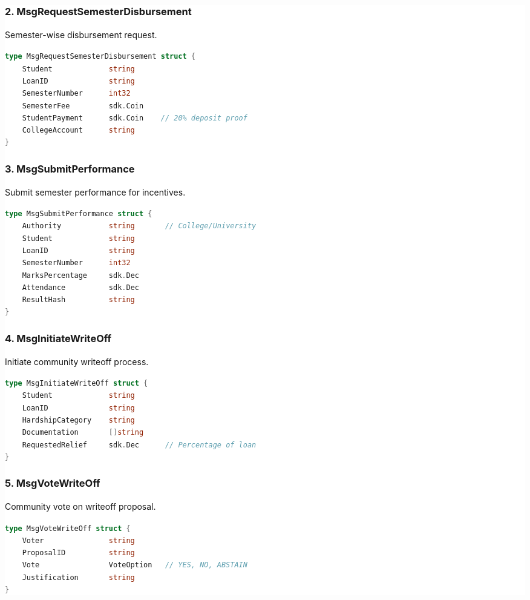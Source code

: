 ### 2. MsgRequestSemesterDisbursement
Semester-wise disbursement request.

```go
type MsgRequestSemesterDisbursement struct {
    Student             string
    LoanID              string
    SemesterNumber      int32
    SemesterFee         sdk.Coin
    StudentPayment      sdk.Coin    // 20% deposit proof
    CollegeAccount      string
}
```

### 3. MsgSubmitPerformance
Submit semester performance for incentives.

```go
type MsgSubmitPerformance struct {
    Authority           string       // College/University
    Student             string
    LoanID              string
    SemesterNumber      int32
    MarksPercentage     sdk.Dec
    Attendance          sdk.Dec
    ResultHash          string
}
```

### 4. MsgInitiateWriteOff
Initiate community writeoff process.

```go
type MsgInitiateWriteOff struct {
    Student             string
    LoanID              string
    HardshipCategory    string
    Documentation       []string
    RequestedRelief     sdk.Dec      // Percentage of loan
}
```

### 5. MsgVoteWriteOff
Community vote on writeoff proposal.

```go
type MsgVoteWriteOff struct {
    Voter               string
    ProposalID          string
    Vote                VoteOption   // YES, NO, ABSTAIN
    Justification       string
}
```
